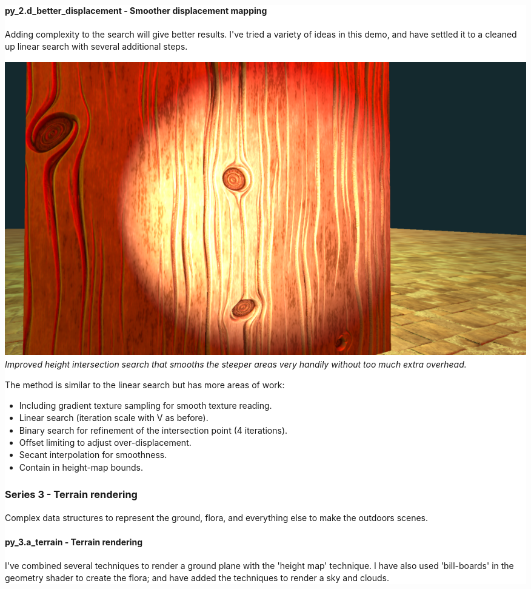 #### py_2.d_better_displacement - Smoother displacement mapping

Adding complexity to the search will give better results. I've tried a variety of ideas in this demo, and have settled it to a cleaned up linear search with several additional steps.

![Screenshots](./screenshots/mgl_better_disp_1.png)
_Improved height intersection search that smooths the steeper areas very handily without too much extra overhead._

The method is similar to the linear search but has more areas of work:
- Including gradient texture sampling for smooth texture reading.
- Linear search (iteration scale with V as before).
- Binary search for refinement of the intersection point (4 iterations).
- Offset limiting to adjust over-displacement.
- Secant interpolation for smoothness.
- Contain in height-map bounds.

### Series 3 - Terrain rendering

Complex data structures to represent the ground, flora, and everything else to make the outdoors scenes.

#### py_3.a_terrain - Terrain rendering

I've combined several techniques to render a ground plane with the 'height map' technique. I have also used 'bill-boards' in the geometry shader to create the flora; and have added the techniques to render a sky and clouds.
